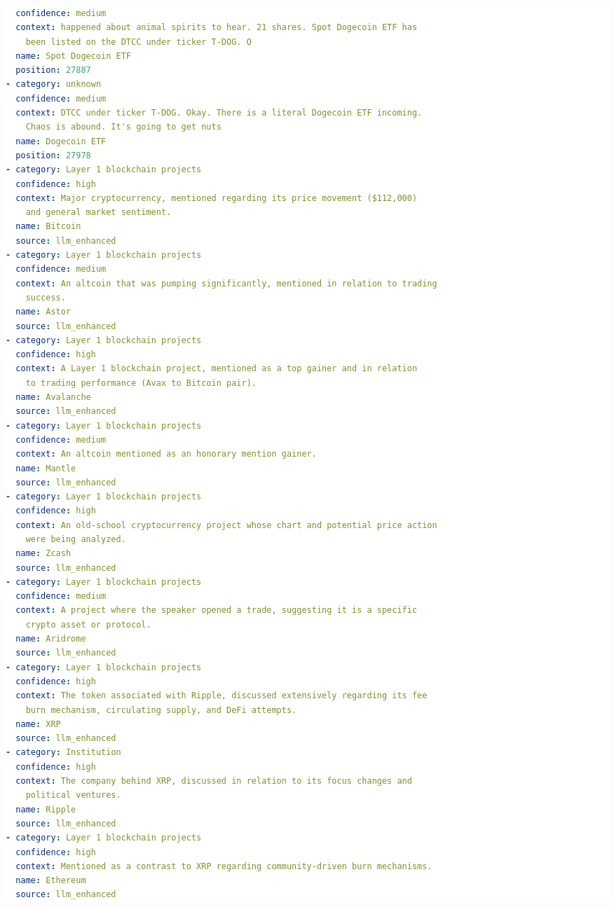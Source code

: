```yaml
  confidence: medium
  context: happened about animal spirits to hear. 21 shares. Spot Dogecoin ETF has
    been listed on the DTCC under ticker T-DOG. O
  name: Spot Dogecoin ETF
  position: 27887
- category: unknown
  confidence: medium
  context: DTCC under ticker T-DOG. Okay. There is a literal Dogecoin ETF incoming.
    Chaos is abound. It's going to get nuts
  name: Dogecoin ETF
  position: 27978
- category: Layer 1 blockchain projects
  confidence: high
  context: Major cryptocurrency, mentioned regarding its price movement ($112,000)
    and general market sentiment.
  name: Bitcoin
  source: llm_enhanced
- category: Layer 1 blockchain projects
  confidence: medium
  context: An altcoin that was pumping significantly, mentioned in relation to trading
    success.
  name: Astor
  source: llm_enhanced
- category: Layer 1 blockchain projects
  confidence: high
  context: A Layer 1 blockchain project, mentioned as a top gainer and in relation
    to trading performance (Avax to Bitcoin pair).
  name: Avalanche
  source: llm_enhanced
- category: Layer 1 blockchain projects
  confidence: medium
  context: An altcoin mentioned as an honorary mention gainer.
  name: Mantle
  source: llm_enhanced
- category: Layer 1 blockchain projects
  confidence: high
  context: An old-school cryptocurrency project whose chart and potential price action
    were being analyzed.
  name: Zcash
  source: llm_enhanced
- category: Layer 1 blockchain projects
  confidence: medium
  context: A project where the speaker opened a trade, suggesting it is a specific
    crypto asset or protocol.
  name: Aridrome
  source: llm_enhanced
- category: Layer 1 blockchain projects
  confidence: high
  context: The token associated with Ripple, discussed extensively regarding its fee
    burn mechanism, circulating supply, and DeFi attempts.
  name: XRP
  source: llm_enhanced
- category: Institution
  confidence: high
  context: The company behind XRP, discussed in relation to its focus changes and
    political ventures.
  name: Ripple
  source: llm_enhanced
- category: Layer 1 blockchain projects
  confidence: high
  context: Mentioned as a contrast to XRP regarding community-driven burn mechanisms.
  name: Ethereum
  source: llm_enhanced
```